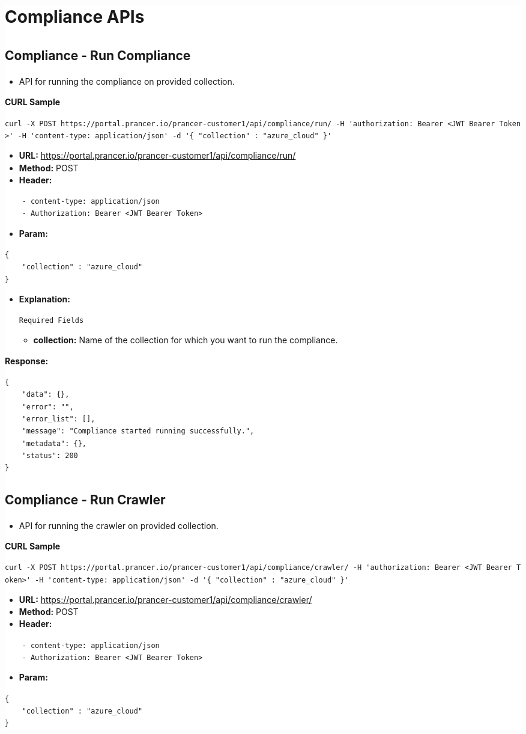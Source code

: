 **Compliance APIs**
===

**Compliance - Run Compliance**
---
- API for running the compliance on provided collection.

**CURL Sample**
```
curl -X POST https://portal.prancer.io/prancer-customer1/api/compliance/run/ -H 'authorization: Bearer <JWT Bearer Token>' -H 'content-type: application/json' -d '{ "collection" : "azure_cloud" }'
```

- **URL:** https://portal.prancer.io/prancer-customer1/api/compliance/run/
- **Method:** POST
- **Header:**
```
    - content-type: application/json
    - Authorization: Bearer <JWT Bearer Token>
```
- **Param:**
```
{
    "collection" : "azure_cloud"
}
```

- **Explanation:**

    `Required Fields`

    - **collection:** Name of the collection for which you want to run the compliance.
    

**Response:**
```
{
    "data": {},
    "error": "",
    "error_list": [],
    "message": "Compliance started running successfully.",
    "metadata": {},
    "status": 200
}
```

**Compliance - Run Crawler**
---
- API for running the crawler on provided collection.

**CURL Sample**
```
curl -X POST https://portal.prancer.io/prancer-customer1/api/compliance/crawler/ -H 'authorization: Bearer <JWT Bearer Token>' -H 'content-type: application/json' -d '{ "collection" : "azure_cloud" }'
```

- **URL:** https://portal.prancer.io/prancer-customer1/api/compliance/crawler/
- **Method:** POST
- **Header:**
```
    - content-type: application/json
    - Authorization: Bearer <JWT Bearer Token>
```
- **Param:**
```
{
    "collection" : "azure_cloud"
}
```
